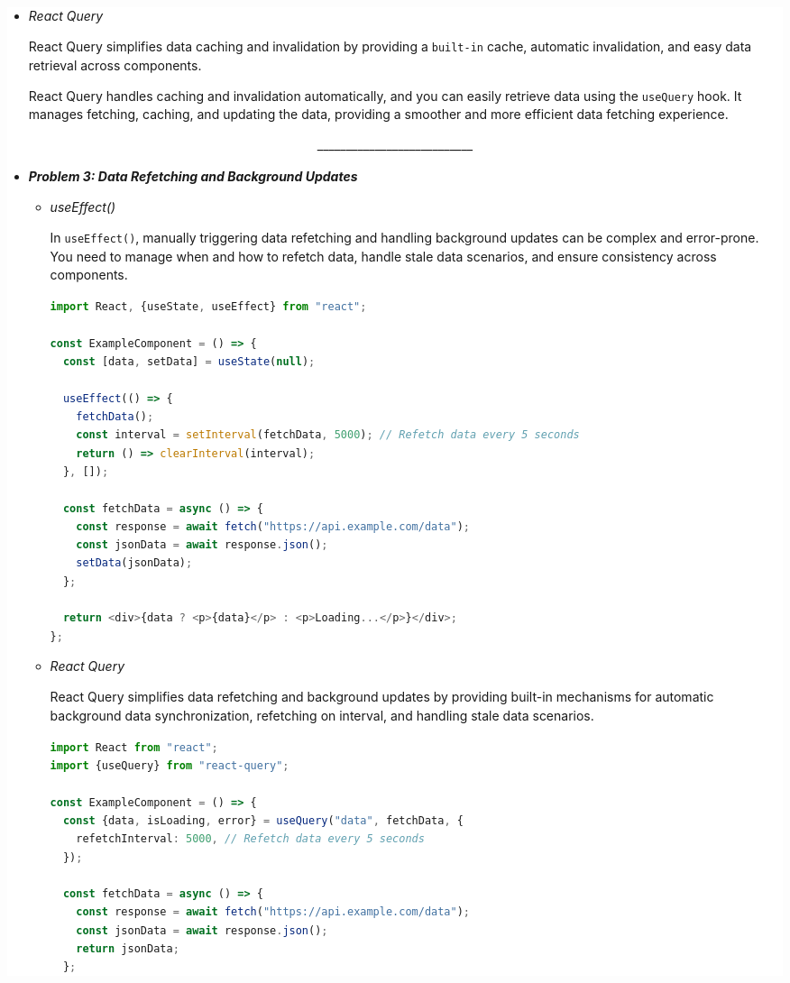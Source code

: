 - _React Query_

  React Query simplifies data caching and invalidation by providing a `built-in` cache, automatic invalidation, and easy data retrieval across components.

  React Query handles caching and invalidation automatically, and you can easily retrieve data using the `useQuery` hook. It manages fetching, caching, and updating the data, providing a smoother and more efficient data fetching experience.

<div align="center">___________________________</div>

- **_Problem 3: Data Refetching and Background Updates_**

  - _useEffect()_

    In `useEffect()`, manually triggering data refetching and handling background updates can be complex and error-prone. You need to manage when and how to refetch data, handle stale data scenarios, and ensure consistency across components.

    ```ts
    import React, {useState, useEffect} from "react";

    const ExampleComponent = () => {
      const [data, setData] = useState(null);

      useEffect(() => {
        fetchData();
        const interval = setInterval(fetchData, 5000); // Refetch data every 5 seconds
        return () => clearInterval(interval);
      }, []);

      const fetchData = async () => {
        const response = await fetch("https://api.example.com/data");
        const jsonData = await response.json();
        setData(jsonData);
      };

      return <div>{data ? <p>{data}</p> : <p>Loading...</p>}</div>;
    };
    ```

  - _React Query_

    React Query simplifies data refetching and background updates by providing built-in mechanisms for automatic background data synchronization, refetching on interval, and handling stale data scenarios.

    ```ts
    import React from "react";
    import {useQuery} from "react-query";

    const ExampleComponent = () => {
      const {data, isLoading, error} = useQuery("data", fetchData, {
        refetchInterval: 5000, // Refetch data every 5 seconds
      });

      const fetchData = async () => {
        const response = await fetch("https://api.example.com/data");
        const jsonData = await response.json();
        return jsonData;
      };

